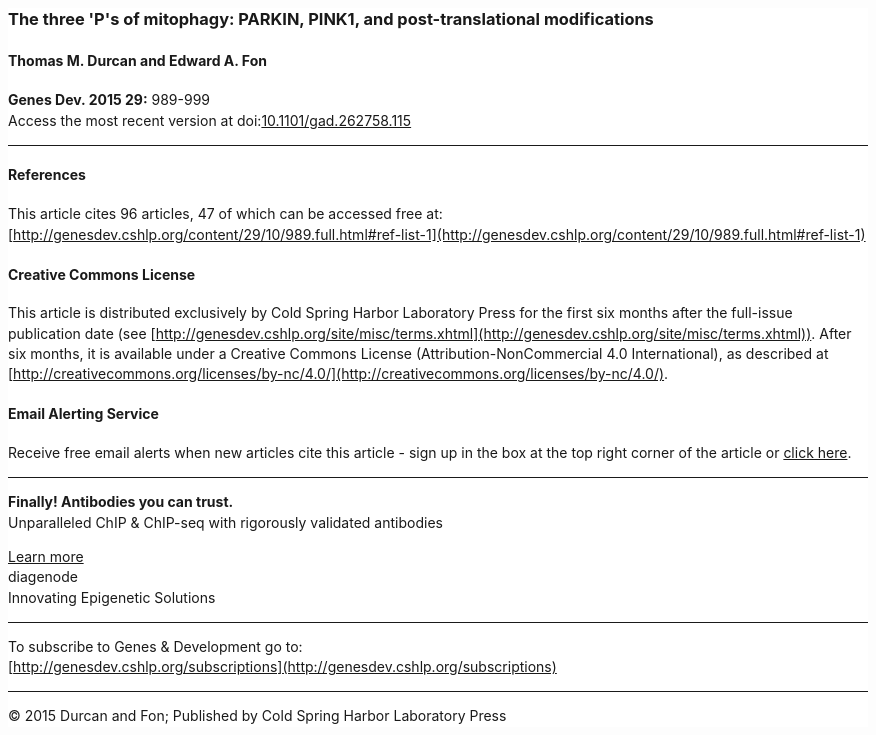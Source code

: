 
### The three 'P's of mitophagy: PARKIN, PINK1, and post-translational modifications

#### Thomas M. Durcan and Edward A. Fon

**Genes Dev. 2015 29:** 989-999  
Access the most recent version at doi:[10.1101/gad.262758.115](http://10.1101/gad.262758.115)

---

#### References
This article cites 96 articles, 47 of which can be accessed free at:  
[http://genesdev.cshlp.org/content/29/10/989.full.html#ref-list-1](http://genesdev.cshlp.org/content/29/10/989.full.html#ref-list-1)

#### Creative Commons License
This article is distributed exclusively by Cold Spring Harbor Laboratory Press for the first six months after the full-issue publication date (see [http://genesdev.cshlp.org/site/misc/terms.xhtml](http://genesdev.cshlp.org/site/misc/terms.xhtml)). After six months, it is available under a Creative Commons License (Attribution-NonCommercial 4.0 International), as described at [http://creativecommons.org/licenses/by-nc/4.0/](http://creativecommons.org/licenses/by-nc/4.0/).

#### Email Alerting Service
Receive free email alerts when new articles cite this article - sign up in the box at the top right corner of the article or [click here](http://click_here).

---

**Finally! Antibodies you can trust.**  
Unparalleled ChIP & ChIP-seq with rigorously validated antibodies  

[Learn more](http://learn_more)  
diagenode  
Innovating Epigenetic Solutions

---

To subscribe to Genes & Development go to:  
[http://genesdev.cshlp.org/subscriptions](http://genesdev.cshlp.org/subscriptions)

---

© 2015 Durcan and Fon; Published by Cold Spring Harbor Laboratory Press
